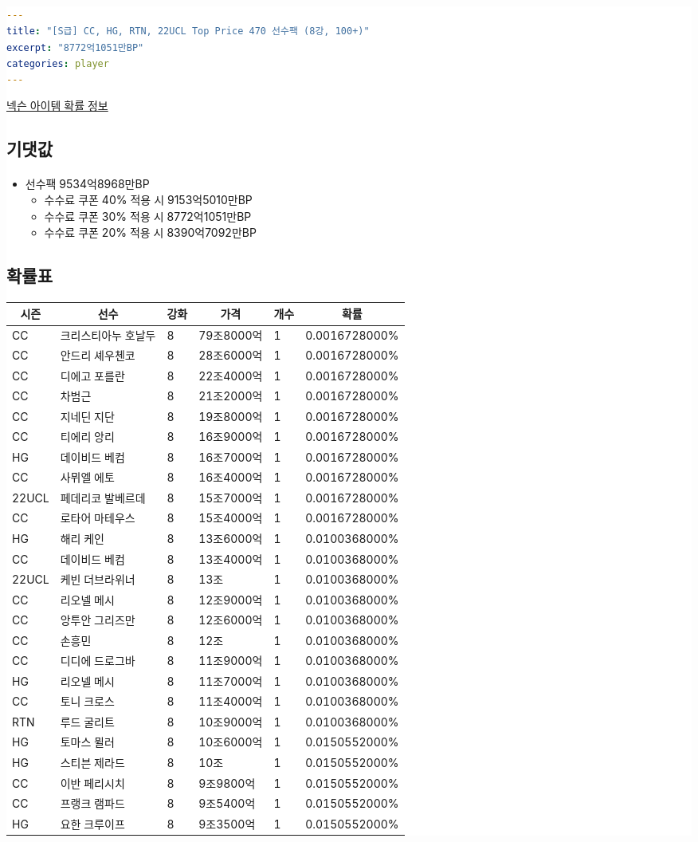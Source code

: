 ```yaml
---
title: "[S급] CC, HG, RTN, 22UCL Top Price 470 선수팩 (8강, 100+)"
excerpt: "8772억1051만BP"
categories: player
---
```

[넥슨 아이템 확률 정보](http://iteminfo.nexon.com/probability/fco?sn=7557)

## 기댓값
- 선수팩 9534억8968만BP
  - 수수료 쿠폰 40% 적용 시 9153억5010만BP
  - 수수료 쿠폰 30% 적용 시 8772억1051만BP
  - 수수료 쿠폰 20% 적용 시 8390억7092만BP


## 확률표

|시즌|선수|강화|가격|개수|확률|
|---|---|---|---|---|---|
|CC|크리스티아누 호날두|8|79조8000억|1|0.0016728000%|
|CC|안드리 셰우첸코|8|28조6000억|1|0.0016728000%|
|CC|디에고 포를란|8|22조4000억|1|0.0016728000%|
|CC|차범근|8|21조2000억|1|0.0016728000%|
|CC|지네딘 지단|8|19조8000억|1|0.0016728000%|
|CC|티에리 앙리|8|16조9000억|1|0.0016728000%|
|HG|데이비드 베컴|8|16조7000억|1|0.0016728000%|
|CC|사뮈엘 에토|8|16조4000억|1|0.0016728000%|
|22UCL|페데리코 발베르데|8|15조7000억|1|0.0016728000%|
|CC|로타어 마테우스|8|15조4000억|1|0.0016728000%|
|HG|해리 케인|8|13조6000억|1|0.0100368000%|
|CC|데이비드 베컴|8|13조4000억|1|0.0100368000%|
|22UCL|케빈 더브라위너|8|13조|1|0.0100368000%|
|CC|리오넬 메시|8|12조9000억|1|0.0100368000%|
|CC|앙투안 그리즈만|8|12조6000억|1|0.0100368000%|
|CC|손흥민|8|12조|1|0.0100368000%|
|CC|디디에 드로그바|8|11조9000억|1|0.0100368000%|
|HG|리오넬 메시|8|11조7000억|1|0.0100368000%|
|CC|토니 크로스|8|11조4000억|1|0.0100368000%|
|RTN|루드 굴리트|8|10조9000억|1|0.0100368000%|
|HG|토마스 뮐러|8|10조6000억|1|0.0150552000%|
|HG|스티븐 제라드|8|10조|1|0.0150552000%|
|CC|이반 페리시치|8|9조9800억|1|0.0150552000%|
|CC|프랭크 램파드|8|9조5400억|1|0.0150552000%|
|HG|요한 크루이프|8|9조3500억|1|0.0150552000%|